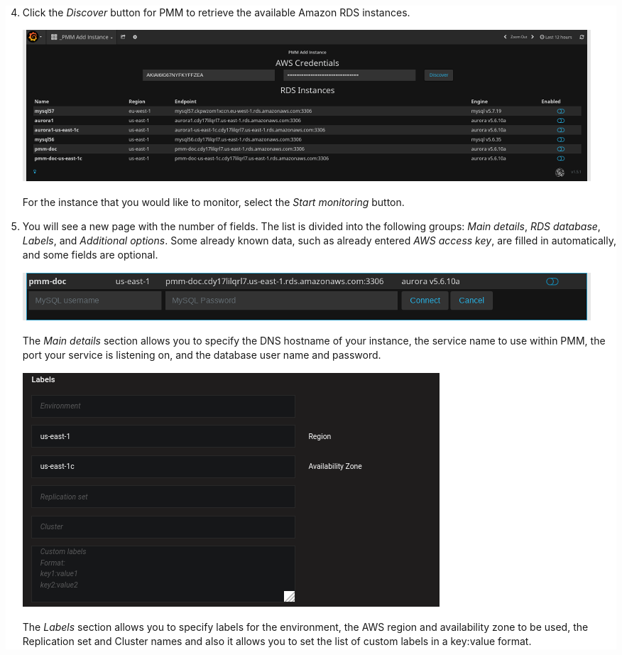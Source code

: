4. Click the *Discover* button for PMM to retrieve the available Amazon RDS
instances.

    ![image](../../_images/metrics-monitor.add-instance.1.png)

    For the instance that you would like to monitor, select the *Start monitoring* button.

5. You will see a new page with the number of fields. The list is divided into the following groups: *Main details*, *RDS database*, *Labels*, and *Additional options*. Some already known data, such as already entered *AWS access key*, are filled in automatically, and some fields are optional.

    ![image](../../_images/metrics-monitor.add-instance.rds-instances.1.png)

    The *Main details* section allows you to specify the DNS hostname of your instance,
    the service name to use within PMM, the port your service is listening on, and the
    database user name and password.

    ![image](../../_images/metrics-monitor.add-instance.rds-instances.3.png)

    The *Labels* section allows you to specify labels for the environment, the AWS region and availability zone to be used, the Replication set and Cluster names and also it allows you to set the list of custom labels in a key:value format.
